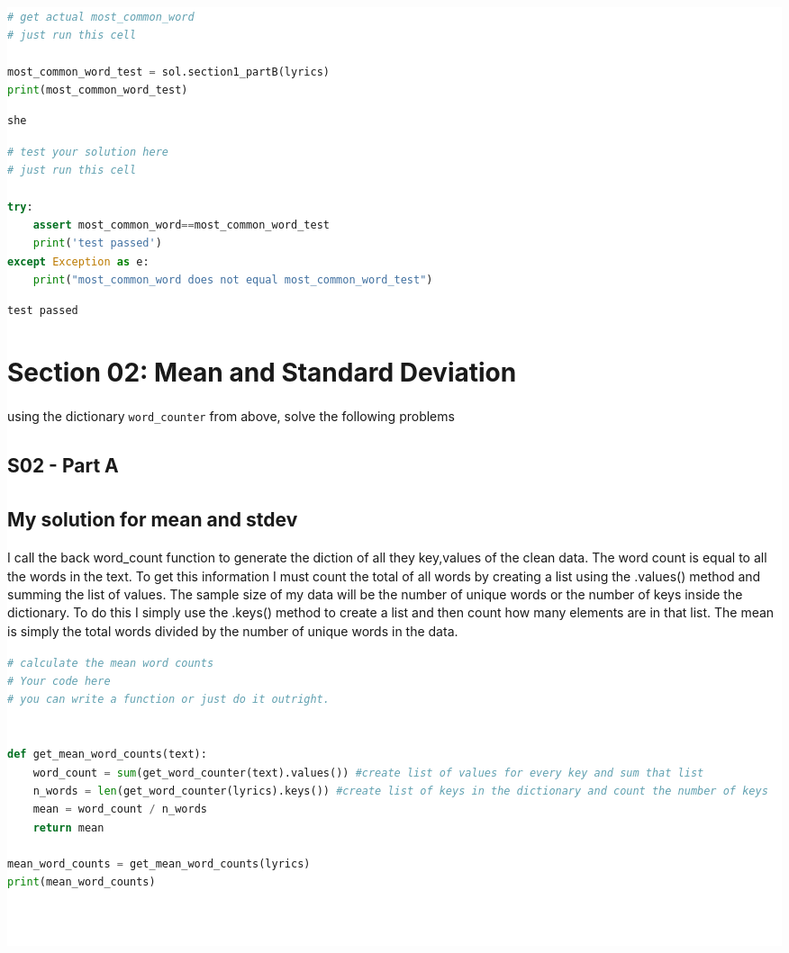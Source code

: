 
```python
# get actual most_common_word
# just run this cell

most_common_word_test = sol.section1_partB(lyrics)
print(most_common_word_test)
```

    she
    


```python
# test your solution here
# just run this cell

try:
    assert most_common_word==most_common_word_test
    print('test passed')
except Exception as e:
    print("most_common_word does not equal most_common_word_test")
```

    test passed
    

# Section 02: Mean and Standard Deviation
using the dictionary `word_counter` from above, solve the following problems

## S02 - Part A

## My solution for mean and stdev

I call the back word_count function to generate the diction of all they key,values of the clean data. The word count is equal to all the words in the text. To get this information I must count the total of all words by creating a list using the .values() method and summing the list of values. The sample size of my data will be the number of unique words or the number of keys inside the dictionary. To do this I simply use the .keys() method to create a list and then count how many elements are in that list. The mean is simply the total words divided by the number of unique words in the data.


```python
# calculate the mean word counts
# Your code here
# you can write a function or just do it outright. 


def get_mean_word_counts(text):
    word_count = sum(get_word_counter(text).values()) #create list of values for every key and sum that list
    n_words = len(get_word_counter(lyrics).keys()) #create list of keys in the dictionary and count the number of keys
    mean = word_count / n_words
    return mean
    
mean_word_counts = get_mean_word_counts(lyrics)
print(mean_word_counts)


    
```
